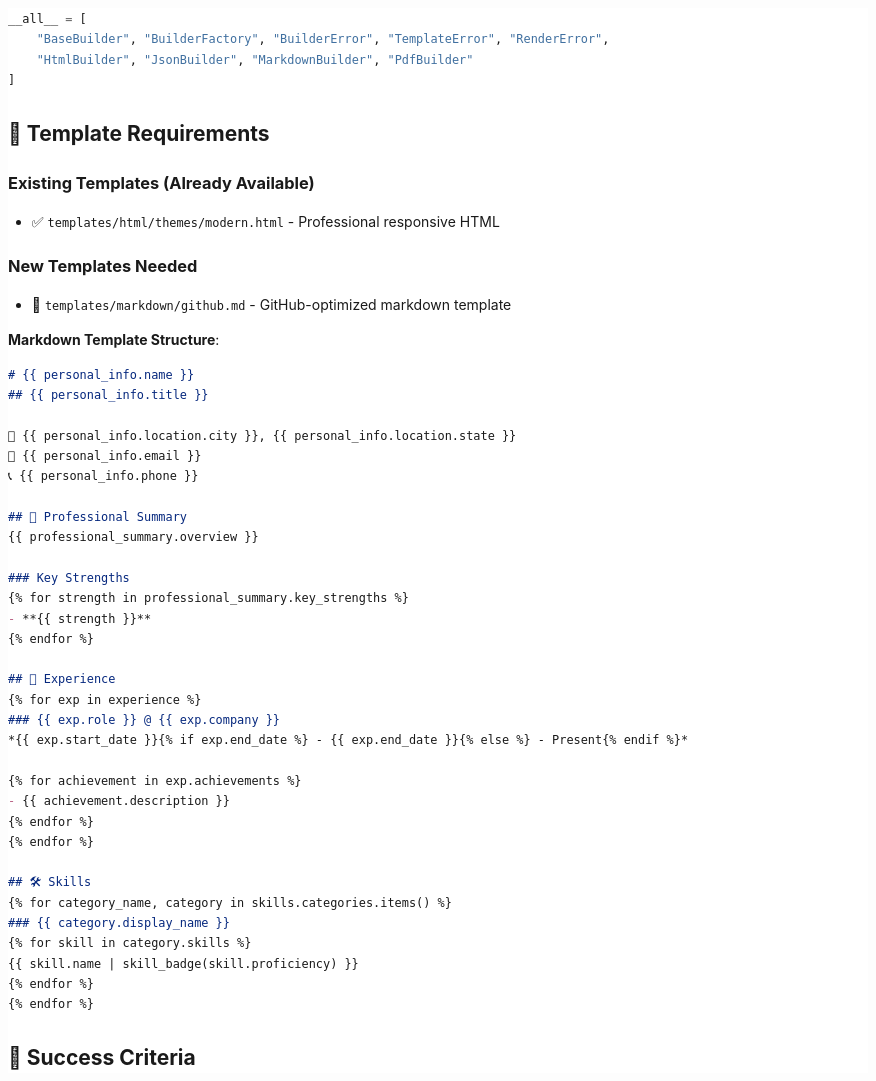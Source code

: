 ```python
__all__ = [
    "BaseBuilder", "BuilderFactory", "BuilderError", "TemplateError", "RenderError",
    "HtmlBuilder", "JsonBuilder", "MarkdownBuilder", "PdfBuilder"
]
```

## 📁 **Template Requirements**

### **Existing Templates (Already Available)**
- ✅ `templates/html/themes/modern.html` - Professional responsive HTML

### **New Templates Needed**
- 📝 `templates/markdown/github.md` - GitHub-optimized markdown template

**Markdown Template Structure**:
```markdown
# {{ personal_info.name }}
## {{ personal_info.title }}

📍 {{ personal_info.location.city }}, {{ personal_info.location.state }}  
📧 {{ personal_info.email }}  
📞 {{ personal_info.phone }}

## 🎯 Professional Summary
{{ professional_summary.overview }}

### Key Strengths
{% for strength in professional_summary.key_strengths %}
- **{{ strength }}**
{% endfor %}

## 💼 Experience
{% for exp in experience %}
### {{ exp.role }} @ {{ exp.company }}
*{{ exp.start_date }}{% if exp.end_date %} - {{ exp.end_date }}{% else %} - Present{% endif %}*

{% for achievement in exp.achievements %}
- {{ achievement.description }}
{% endfor %}
{% endfor %}

## 🛠️ Skills
{% for category_name, category in skills.categories.items() %}
### {{ category.display_name }}
{% for skill in category.skills %}
{{ skill.name | skill_badge(skill.proficiency) }}
{% endfor %}
{% endfor %}
```

## 🎯 **Success Criteria**
